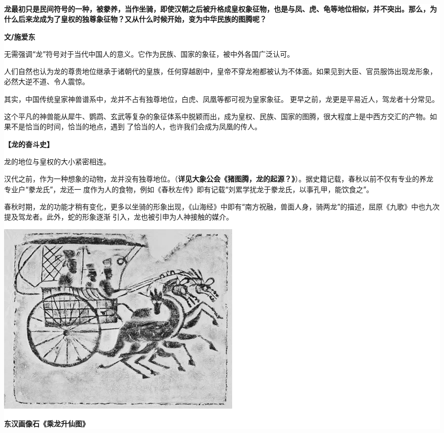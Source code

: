 **龙最初只是民间符号的一种，被豢养，当作坐骑，即使汉朝之后被升格成皇权象征物，也是与凤、虎、龟等地位相似，并不突出。那么，为什么后来龙成为了皇权的独尊象征物？又从什么时候开始，变为中华民族的图腾呢？**  

  

**文/施爱东**

  

无需强调“龙”符号对于当代中国人的意义。它作为民族、国家的象征，被中外各国广泛认可。

  

人们自然也认为龙的尊贵地位继承于诸朝代的皇族，任何穿越剧中，皇帝不穿龙袍都被认为不体面。如果见到大臣、官员服饰出现龙形象，必然大逆不道、令人震惊。

  

其实，中国传统皇家神兽谱系中，龙并不占有独尊地位，白虎、凤凰等都可视为皇家象征。 更早之前，龙更是平易近人，驾龙者十分常见。

  

这个平凡的神兽能从犀牛、鹦鹉、玄武等复杂的象征体系中脱颖而出，成为皇权、民族、国家的图腾，很大程度上是中西方交汇的产物。如果不是恰当的时间，恰当的地点，遇到
了恰当的人，也许我们会成为凤凰的传人。

  

**【龙的奋斗史】**

  

龙的地位与皇权的大小紧密相连。

  

汉代之前，作为一种想象的动物，龙并没有独尊地位。（**详见大象公会《猪图腾，龙的起源？》**）。据史籍记载，春秋以前不仅有专业的养龙专业户“豢龙氏”，龙还一
度作为人的食物，例如《春秋左传》即有记载“刘累学扰龙于豢龙氏，以事孔甲，能饮食之”。

  

春秋时期，龙的功能才稍有变化，更多以坐骑的形象出现，《山海经》中即有“南方祝融，兽面人身，骑两龙”的描述，屈原《九歌》中也九次提及驾龙者。此外，蛇的形象逐渐
引入，龙也被引申为人神接触的媒介。

![](_resources/中国出品：我们都是龙的传人？|大象公会image0.jpg)

**东汉画像石《乘龙升仙图》**
